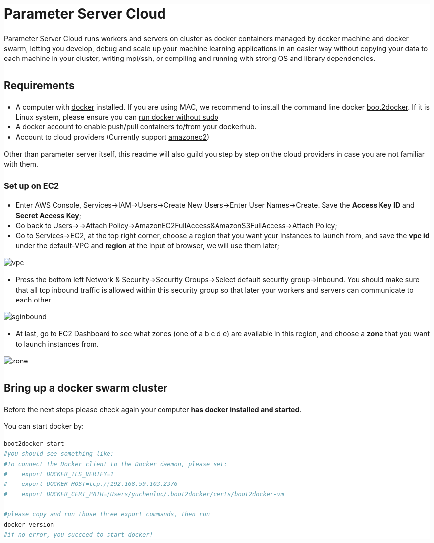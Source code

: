 # Parameter Server Cloud 

Parameter Server Cloud runs workers and servers on cluster as [docker](https://github.com/docker/docker) containers managed by [docker machine](https://github.com/docker/machine) and [docker swarm](https://github.com/docker/swarm), letting you develop, debug and scale up your machine learning applications in an easier way without copying your data to each machine in your cluster, writing mpi/ssh, or compiling and running with strong OS and library dependencies.

## Requirements
- A computer with [docker](https://www.docker.com/) installed. If you are using MAC, we recommend to install the command line docker [boot2docker](https://github.com/boot2docker/osx-installer/releases/tag/v1.6.0). If it is Linux system, please ensure you can [run docker without sudo](http://askubuntu.com/questions/477551/how-can-i-use-docker-without-sudo) 
- A [docker account](https://hub.docker.com/account/signup/) to enable push/pull containers to/from your dockerhub. 
- Account to cloud providers (Currently support [amazonec2](http://aws.amazon.com/ec2/))

Other than parameter server itself, this readme will also guild you step by step on the cloud providers in case you are not familiar with them.

### Set up on EC2
- Enter AWS Console, Services->IAM->Users->Create New Users->Enter User Names->Create. Save the **Access Key ID** and **Secret Access Key**;
- Go back to Users-><Choose the user you just created>->Attach Policy->AmazonEC2FullAccess&AmazonS3FullAccess->Attach Policy;
- Go to Services->EC2, at the top right corner, choose a region that you want your instances to launch from, and save the **vpc id** under the default-VPC and **region** at the input of browser, we will use them later;

![vpc](https://cloud.githubusercontent.com/assets/6102328/7334742/bb3185b6-eb69-11e4-901f-ccbdb592ab22.png)

- Press the bottom left Network & Security->Security Groups->Select default security group->Inbound. You should make sure that all tcp inbound traffic is allowed within this security group so that later your workers and servers can communicate to each other.

![sginbound](https://cloud.githubusercontent.com/assets/6102328/7334745/dbf9132c-eb69-11e4-8891-8028821780b0.png)

- At last, go to EC2 Dashboard to see what zones (one of a b c d e) are available in this region, and choose a **zone** that you want to launch instances from.

![zone](https://cloud.githubusercontent.com/assets/6102328/7334737/8add81bc-eb69-11e4-9fc8-45f6a6cae0af.png)

## Bring up a docker swarm cluster

Before the next steps please check again your computer **has docker installed and started**.

You can start docker by:
```bash
boot2docker start
#you should see something like:
#To connect the Docker client to the Docker daemon, please set:
#    export DOCKER_TLS_VERIFY=1
#    export DOCKER_HOST=tcp://192.168.59.103:2376
#    export DOCKER_CERT_PATH=/Users/yuchenluo/.boot2docker/certs/boot2docker-vm

#please copy and run those three export commands, then run
docker version
#if no error, you succeed to start docker!
```

